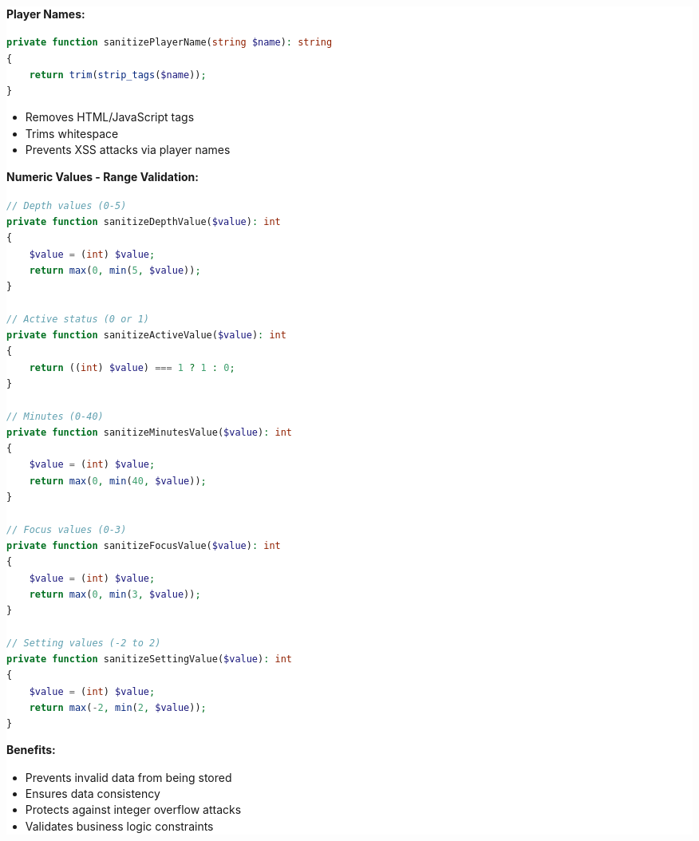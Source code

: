 **Player Names:**
```php
private function sanitizePlayerName(string $name): string
{
    return trim(strip_tags($name));
}
```
- Removes HTML/JavaScript tags
- Trims whitespace
- Prevents XSS attacks via player names

**Numeric Values - Range Validation:**
```php
// Depth values (0-5)
private function sanitizeDepthValue($value): int
{
    $value = (int) $value;
    return max(0, min(5, $value));
}

// Active status (0 or 1)
private function sanitizeActiveValue($value): int
{
    return ((int) $value) === 1 ? 1 : 0;
}

// Minutes (0-40)
private function sanitizeMinutesValue($value): int
{
    $value = (int) $value;
    return max(0, min(40, $value));
}

// Focus values (0-3)
private function sanitizeFocusValue($value): int
{
    $value = (int) $value;
    return max(0, min(3, $value));
}

// Setting values (-2 to 2)
private function sanitizeSettingValue($value): int
{
    $value = (int) $value;
    return max(-2, min(2, $value));
}
```

**Benefits:**
- Prevents invalid data from being stored
- Ensures data consistency
- Protects against integer overflow attacks
- Validates business logic constraints
